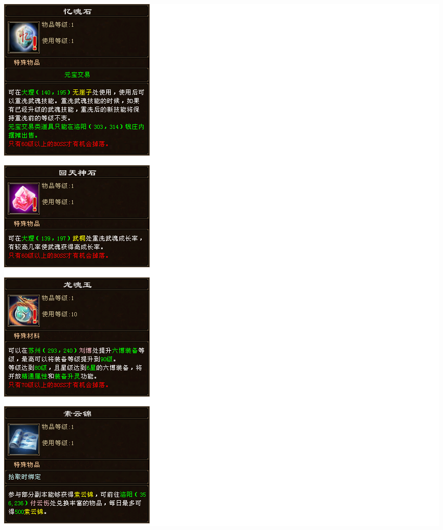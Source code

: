 ![image-20220713131532086](assets/image-20220713131532086.png)

![image-20220713131547124](assets/image-20220713131547124.png)

![image-20220713131600943](assets/image-20220713131600943.png)

![image-20220713131616519](assets/image-20220713131616519.png)
